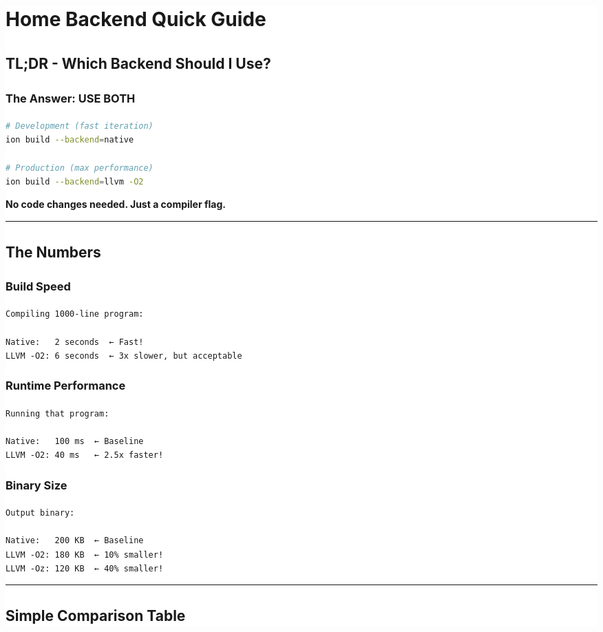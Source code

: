 # Home Backend Quick Guide

## TL;DR - Which Backend Should I Use?

### The Answer: **USE BOTH**

```bash
# Development (fast iteration)
ion build --backend=native

# Production (max performance)
ion build --backend=llvm -O2
```

**No code changes needed. Just a compiler flag.**

---

## The Numbers

### Build Speed

```
Compiling 1000-line program:

Native:   2 seconds  ← Fast!
LLVM -O2: 6 seconds  ← 3x slower, but acceptable
```

### Runtime Performance

```
Running that program:

Native:   100 ms  ← Baseline
LLVM -O2: 40 ms   ← 2.5x faster!
```

### Binary Size

```
Output binary:

Native:   200 KB  ← Baseline
LLVM -O2: 180 KB  ← 10% smaller!
LLVM -Oz: 120 KB  ← 40% smaller!
```

---

## Simple Comparison Table
